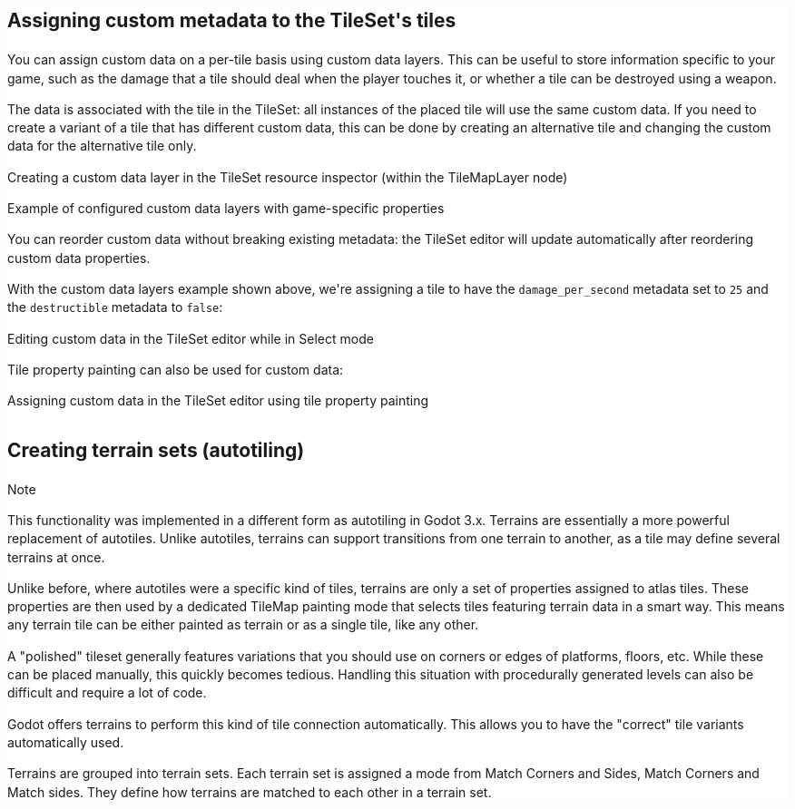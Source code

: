 ## Assigning custom metadata to the TileSet's tiles

You can assign custom data on a per-tile basis using custom data layers. This
can be useful to store information specific to your game, such as the damage
that a tile should deal when the player touches it, or whether a tile can be
destroyed using a weapon.

The data is associated with the tile in the TileSet: all instances of the
placed tile will use the same custom data. If you need to create a variant of
a tile that has different custom data, this can be done by creating an
alternative tile and changing the custom data for the alternative tile only.

Creating a custom data layer in the TileSet resource inspector (within the
TileMapLayer node)

Example of configured custom data layers with game-specific properties

You can reorder custom data without breaking existing metadata: the TileSet
editor will update automatically after reordering custom data properties.

With the custom data layers example shown above, we're assigning a tile to
have the `damage_per_second` metadata set to `25` and the `destructible`
metadata to `false`:

Editing custom data in the TileSet editor while in Select mode

Tile property painting can also be used for custom data:

Assigning custom data in the TileSet editor using tile property painting

## Creating terrain sets (autotiling)

Note

This functionality was implemented in a different form as autotiling in Godot
3.x. Terrains are essentially a more powerful replacement of autotiles. Unlike
autotiles, terrains can support transitions from one terrain to another, as a
tile may define several terrains at once.

Unlike before, where autotiles were a specific kind of tiles, terrains are
only a set of properties assigned to atlas tiles. These properties are then
used by a dedicated TileMap painting mode that selects tiles featuring terrain
data in a smart way. This means any terrain tile can be either painted as
terrain or as a single tile, like any other.

A "polished" tileset generally features variations that you should use on
corners or edges of platforms, floors, etc. While these can be placed
manually, this quickly becomes tedious. Handling this situation with
procedurally generated levels can also be difficult and require a lot of code.

Godot offers terrains to perform this kind of tile connection automatically.
This allows you to have the "correct" tile variants automatically used.

Terrains are grouped into terrain sets. Each terrain set is assigned a mode
from Match Corners and Sides, Match Corners and Match sides. They define how
terrains are matched to each other in a terrain set.
